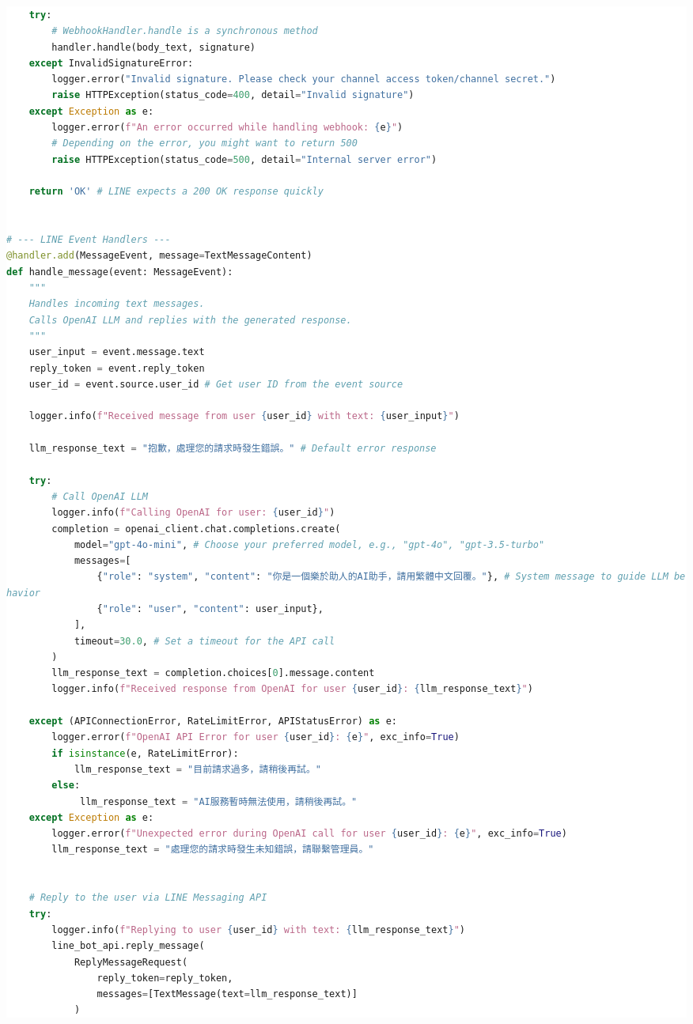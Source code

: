 ```python
    try:
        # WebhookHandler.handle is a synchronous method
        handler.handle(body_text, signature)
    except InvalidSignatureError:
        logger.error("Invalid signature. Please check your channel access token/channel secret.")
        raise HTTPException(status_code=400, detail="Invalid signature")
    except Exception as e:
        logger.error(f"An error occurred while handling webhook: {e}")
        # Depending on the error, you might want to return 500
        raise HTTPException(status_code=500, detail="Internal server error")

    return 'OK' # LINE expects a 200 OK response quickly


# --- LINE Event Handlers ---
@handler.add(MessageEvent, message=TextMessageContent)
def handle_message(event: MessageEvent):
    """
    Handles incoming text messages.
    Calls OpenAI LLM and replies with the generated response.
    """
    user_input = event.message.text
    reply_token = event.reply_token
    user_id = event.source.user_id # Get user ID from the event source

    logger.info(f"Received message from user {user_id} with text: {user_input}")

    llm_response_text = "抱歉，處理您的請求時發生錯誤。" # Default error response

    try:
        # Call OpenAI LLM
        logger.info(f"Calling OpenAI for user: {user_id}")
        completion = openai_client.chat.completions.create(
            model="gpt-4o-mini", # Choose your preferred model, e.g., "gpt-4o", "gpt-3.5-turbo"
            messages=[
                {"role": "system", "content": "你是一個樂於助人的AI助手，請用繁體中文回覆。"}, # System message to guide LLM behavior
                {"role": "user", "content": user_input},
            ],
            timeout=30.0, # Set a timeout for the API call
        )
        llm_response_text = completion.choices[0].message.content
        logger.info(f"Received response from OpenAI for user {user_id}: {llm_response_text}")

    except (APIConnectionError, RateLimitError, APIStatusError) as e:
        logger.error(f"OpenAI API Error for user {user_id}: {e}", exc_info=True)
        if isinstance(e, RateLimitError):
            llm_response_text = "目前請求過多，請稍後再試。"
        else:
             llm_response_text = "AI服務暫時無法使用，請稍後再試。"
    except Exception as e:
        logger.error(f"Unexpected error during OpenAI call for user {user_id}: {e}", exc_info=True)
        llm_response_text = "處理您的請求時發生未知錯誤，請聯繫管理員。"


    # Reply to the user via LINE Messaging API
    try:
        logger.info(f"Replying to user {user_id} with text: {llm_response_text}")
        line_bot_api.reply_message(
            ReplyMessageRequest(
                reply_token=reply_token,
                messages=[TextMessage(text=llm_response_text)]
            )
```
